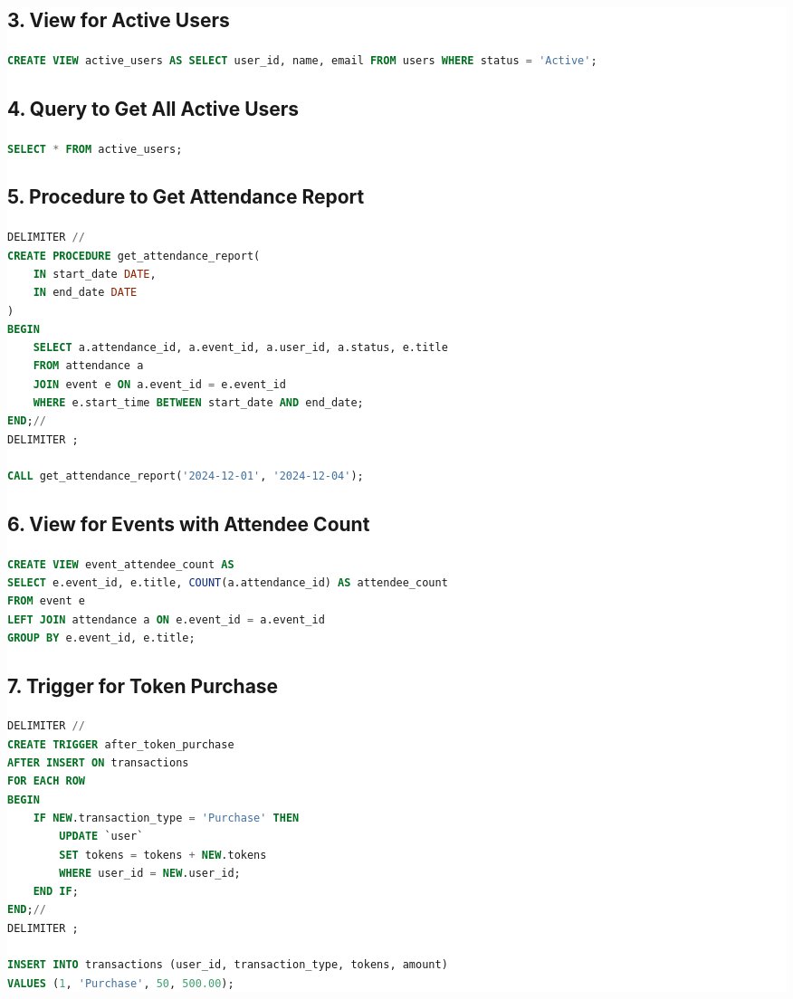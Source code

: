 ## 3. View for Active Users
```sql
CREATE VIEW active_users AS SELECT user_id, name, email FROM users WHERE status = 'Active';
```

## 4. Query to Get All Active Users
```sql
SELECT * FROM active_users;
```

## 5. Procedure to Get Attendance Report
```sql
DELIMITER //
CREATE PROCEDURE get_attendance_report(
    IN start_date DATE,
    IN end_date DATE
)
BEGIN
    SELECT a.attendance_id, a.event_id, a.user_id, a.status, e.title
    FROM attendance a
    JOIN event e ON a.event_id = e.event_id
    WHERE e.start_time BETWEEN start_date AND end_date;
END;//
DELIMITER ;

CALL get_attendance_report('2024-12-01', '2024-12-04');
```

## 6. View for Events with Attendee Count
```sql
CREATE VIEW event_attendee_count AS
SELECT e.event_id, e.title, COUNT(a.attendance_id) AS attendee_count
FROM event e
LEFT JOIN attendance a ON e.event_id = a.event_id
GROUP BY e.event_id, e.title;
```

## 7. Trigger for Token Purchase
```sql
DELIMITER //
CREATE TRIGGER after_token_purchase
AFTER INSERT ON transactions
FOR EACH ROW
BEGIN
    IF NEW.transaction_type = 'Purchase' THEN
        UPDATE `user`
        SET tokens = tokens + NEW.tokens
        WHERE user_id = NEW.user_id;
    END IF;
END;//
DELIMITER ;

INSERT INTO transactions (user_id, transaction_type, tokens, amount)
VALUES (1, 'Purchase', 50, 500.00);
```
